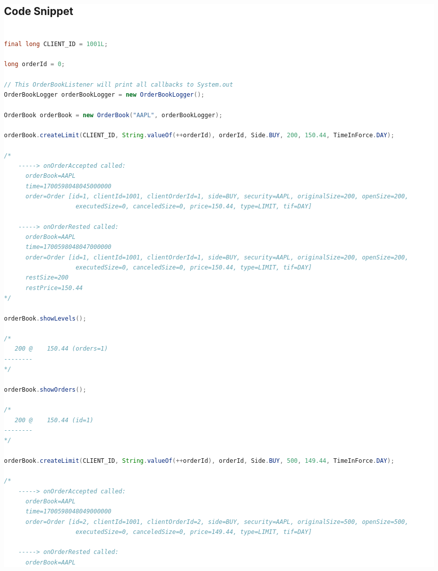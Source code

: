 ```Java
```

## Code Snippet
```Java

final long CLIENT_ID = 1001L;

long orderId = 0;

// This OrderBookListener will print all callbacks to System.out
OrderBookLogger orderBookLogger = new OrderBookLogger();

OrderBook orderBook = new OrderBook("AAPL", orderBookLogger);

orderBook.createLimit(CLIENT_ID, String.valueOf(++orderId), orderId, Side.BUY, 200, 150.44, TimeInForce.DAY);

/*
	-----> onOrderAccepted called:
	  orderBook=AAPL
	  time=1700598048045000000
	  order=Order [id=1, clientId=1001, clientOrderId=1, side=BUY, security=AAPL, originalSize=200, openSize=200, 
					executedSize=0, canceledSize=0, price=150.44, type=LIMIT, tif=DAY]
	
	-----> onOrderRested called:
	  orderBook=AAPL
	  time=1700598048047000000
	  order=Order [id=1, clientId=1001, clientOrderId=1, side=BUY, security=AAPL, originalSize=200, openSize=200, 
					executedSize=0, canceledSize=0, price=150.44, type=LIMIT, tif=DAY]
	  restSize=200
	  restPrice=150.44
*/

orderBook.showLevels();

/*
   200 @    150.44 (orders=1)
-------- 
*/

orderBook.showOrders();

/*
   200 @    150.44 (id=1)
-------- 			  
*/

orderBook.createLimit(CLIENT_ID, String.valueOf(++orderId), orderId, Side.BUY, 500, 149.44, TimeInForce.DAY);

/* 
	-----> onOrderAccepted called:
	  orderBook=AAPL
	  time=1700598048049000000
	  order=Order [id=2, clientId=1001, clientOrderId=2, side=BUY, security=AAPL, originalSize=500, openSize=500, 
					executedSize=0, canceledSize=0, price=149.44, type=LIMIT, tif=DAY]
	
	-----> onOrderRested called:
	  orderBook=AAPL
```